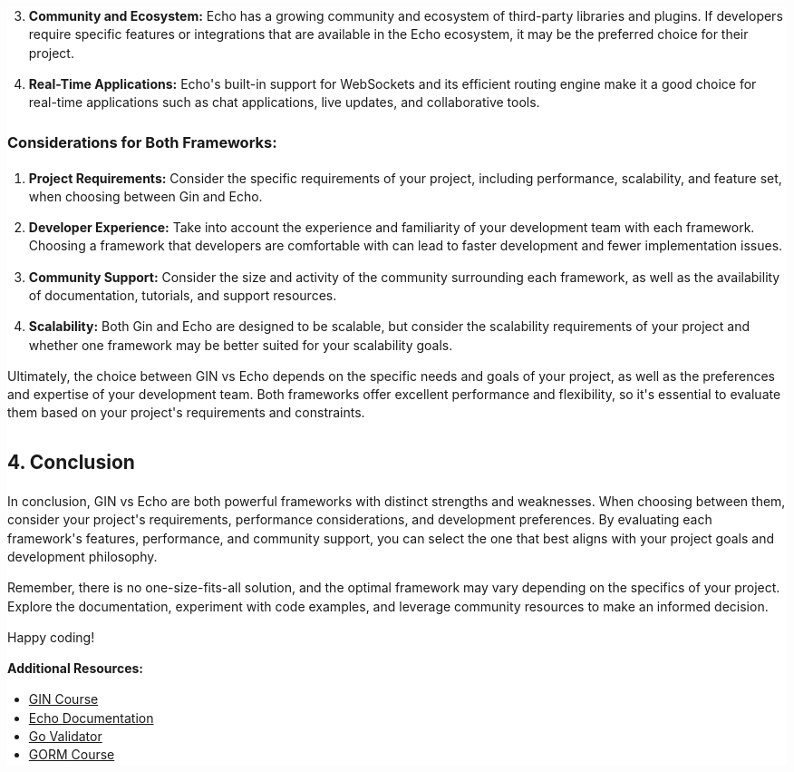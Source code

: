 3. **Community and Ecosystem:** Echo has a growing community and ecosystem of third-party libraries and plugins. If developers require specific features or integrations that are available in the Echo ecosystem, it may be the preferred choice for their project.

4. **Real-Time Applications:** Echo's built-in support for WebSockets and its efficient routing engine make it a good choice for real-time applications such as chat applications, live updates, and collaborative tools.

### Considerations for Both Frameworks:

1. **Project Requirements:** Consider the specific requirements of your project, including performance, scalability, and feature set, when choosing between Gin and Echo.

2. **Developer Experience:** Take into account the experience and familiarity of your development team with each framework. Choosing a framework that developers are comfortable with can lead to faster development and fewer implementation issues.

3. **Community Support:** Consider the size and activity of the community surrounding each framework, as well as the availability of documentation, tutorials, and support resources.

4. **Scalability:** Both Gin and Echo are designed to be scalable, but consider the scalability requirements of your project and whether one framework may be better suited for your scalability goals.

Ultimately, the choice between GIN vs Echo depends on the specific needs and goals of your project, as well as the preferences and expertise of your development team. Both frameworks offer excellent performance and flexibility, so it's essential to evaluate them based on your project's requirements and constraints.


## 4. Conclusion

In conclusion, GIN vs Echo are both powerful frameworks with distinct strengths and weaknesses. When choosing between them, consider your project's requirements, performance considerations, and development preferences. By evaluating each framework's features, performance, and community support, you can select the one that best aligns with your project goals and development philosophy.

Remember, there is no one-size-fits-all solution, and the optimal framework may vary depending on the specifics of your project. Explore the documentation, experiment with code examples, and leverage community resources to make an informed decision.

Happy coding!

**Additional Resources:**

- [GIN Course](https://golang.withcodeexample.com/series/gin-course/)
- [Echo Documentation](https://echo.labstack.com/)
- [Go Validator](https://github.com/go-playground/validator)
- [GORM Course](https://golang.withcodeexample.com/series/gorm/)